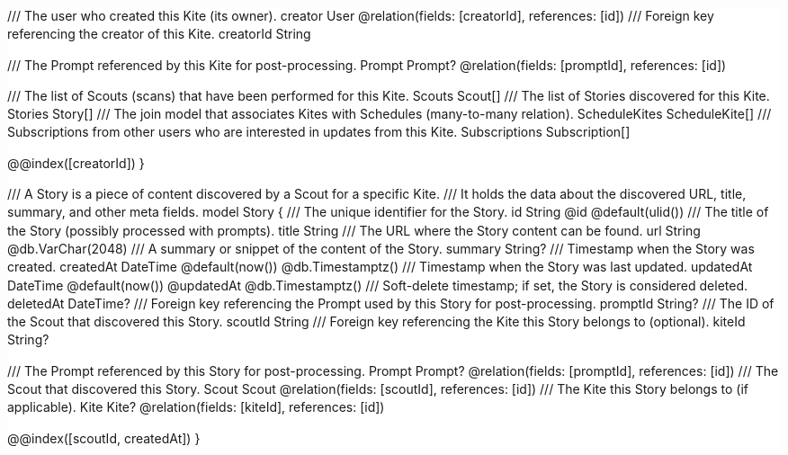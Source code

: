 /// The user who created this Kite (its owner).
creator User @relation(fields: [creatorId], references: [id])
/// Foreign key referencing the creator of this Kite.
creatorId String

/// The Prompt referenced by this Kite for post-processing.
Prompt Prompt? @relation(fields: [promptId], references: [id])

/// The list of Scouts (scans) that have been performed for this Kite.
Scouts Scout[]
/// The list of Stories discovered for this Kite.
Stories Story[]
/// The join model that associates Kites with Schedules (many-to-many relation).
ScheduleKites ScheduleKite[]
/// Subscriptions from other users who are interested in updates from this Kite.
Subscriptions Subscription[]

@@index([creatorId])
}

/// A Story is a piece of content discovered by a Scout for a specific Kite.
/// It holds the data about the discovered URL, title, summary, and other meta fields.
model Story {
/// The unique identifier for the Story.
id String @id @default(ulid())
/// The title of the Story (possibly processed with prompts).
title String
/// The URL where the Story content can be found.
url String @db.VarChar(2048)
/// A summary or snippet of the content of the Story.
summary String?
/// Timestamp when the Story was created.
createdAt DateTime @default(now()) @db.Timestamptz()
/// Timestamp when the Story was last updated.
updatedAt DateTime @default(now()) @updatedAt @db.Timestamptz()
/// Soft-delete timestamp; if set, the Story is considered deleted.
deletedAt DateTime?
/// Foreign key referencing the Prompt used by this Story for post-processing.
promptId String?
/// The ID of the Scout that discovered this Story.
scoutId String
/// Foreign key referencing the Kite this Story belongs to (optional).
kiteId String?

/// The Prompt referenced by this Story for post-processing.
Prompt Prompt? @relation(fields: [promptId], references: [id])
/// The Scout that discovered this Story.
Scout Scout @relation(fields: [scoutId], references: [id])
/// The Kite this Story belongs to (if applicable).
Kite Kite? @relation(fields: [kiteId], references: [id])

@@index([scoutId, createdAt])
}
